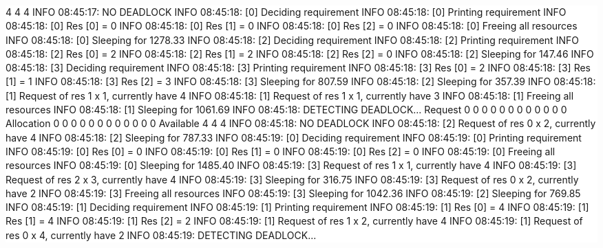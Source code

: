 4 4 4 
INFO  08:45:17: NO DEADLOCK
INFO  08:45:18: [0] Deciding requirement
INFO  08:45:18: [0] Printing requirement
INFO  08:45:18: [0] Res [0] = 0
INFO  08:45:18: [0] Res [1] = 0
INFO  08:45:18: [0] Res [2] = 0
INFO  08:45:18: [0] Freeing all resources
INFO  08:45:18: [0] Sleeping for 1278.33
INFO  08:45:18: [2] Deciding requirement
INFO  08:45:18: [2] Printing requirement
INFO  08:45:18: [2] Res [0] = 2
INFO  08:45:18: [2] Res [1] = 2
INFO  08:45:18: [2] Res [2] = 0
INFO  08:45:18: [2] Sleeping for 147.46
INFO  08:45:18: [3] Deciding requirement
INFO  08:45:18: [3] Printing requirement
INFO  08:45:18: [3] Res [0] = 2
INFO  08:45:18: [3] Res [1] = 1
INFO  08:45:18: [3] Res [2] = 3
INFO  08:45:18: [3] Sleeping for 807.59
INFO  08:45:18: [2] Sleeping for 357.39
INFO  08:45:18: [1] Request of res 1 x 1, currently have 4
INFO  08:45:18: [1] Request of res 1 x 1, currently have 3
INFO  08:45:18: [1] Freeing all resources
INFO  08:45:18: [1] Sleeping for 1061.69
INFO  08:45:18: DETECTING DEADLOCK...
Request
0 0 0 
0 0 0 
0 0 0 
0 0 0 
Allocation
0 0 0 
0 0 0 
0 0 0 
0 0 0 
Available
4 4 4 
INFO  08:45:18: NO DEADLOCK
INFO  08:45:18: [2] Request of res 0 x 2, currently have 4
INFO  08:45:18: [2] Sleeping for 787.33
INFO  08:45:19: [0] Deciding requirement
INFO  08:45:19: [0] Printing requirement
INFO  08:45:19: [0] Res [0] = 0
INFO  08:45:19: [0] Res [1] = 0
INFO  08:45:19: [0] Res [2] = 0
INFO  08:45:19: [0] Freeing all resources
INFO  08:45:19: [0] Sleeping for 1485.40
INFO  08:45:19: [3] Request of res 1 x 1, currently have 4
INFO  08:45:19: [3] Request of res 2 x 3, currently have 4
INFO  08:45:19: [3] Sleeping for 316.75
INFO  08:45:19: [3] Request of res 0 x 2, currently have 2
INFO  08:45:19: [3] Freeing all resources
INFO  08:45:19: [3] Sleeping for 1042.36
INFO  08:45:19: [2] Sleeping for 769.85
INFO  08:45:19: [1] Deciding requirement
INFO  08:45:19: [1] Printing requirement
INFO  08:45:19: [1] Res [0] = 4
INFO  08:45:19: [1] Res [1] = 4
INFO  08:45:19: [1] Res [2] = 2
INFO  08:45:19: [1] Request of res 1 x 2, currently have 4
INFO  08:45:19: [1] Request of res 0 x 4, currently have 2
INFO  08:45:19: DETECTING DEADLOCK...
